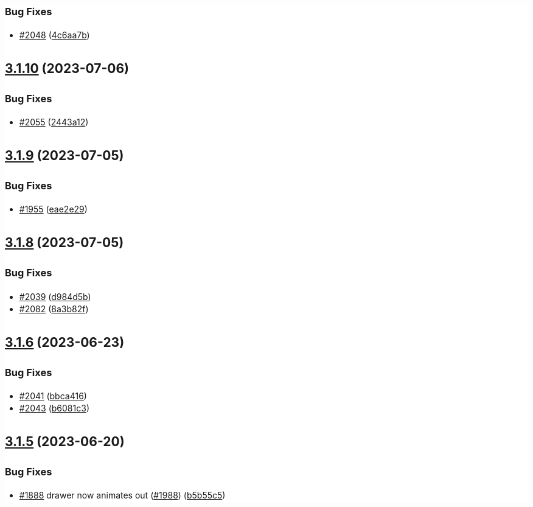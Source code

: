 ### Bug Fixes

- [#2048](https://github.com/saadeghi/daisyui/issues/2048) ([4c6aa7b](https://github.com/saadeghi/daisyui/commit/4c6aa7b17d8f48ab364b75e77fb7eac9cd637887))

## [3.1.10](https://github.com/saadeghi/daisyui/compare/v3.1.9...v3.1.10) (2023-07-06)

### Bug Fixes

- [#2055](https://github.com/saadeghi/daisyui/issues/2055) ([2443a12](https://github.com/saadeghi/daisyui/commit/2443a12c6dd7f35a72abaff004c1bf74f48516a0))

## [3.1.9](https://github.com/saadeghi/daisyui/compare/v3.1.8...v3.1.9) (2023-07-05)

### Bug Fixes

- [#1955](https://github.com/saadeghi/daisyui/issues/1955) ([eae2e29](https://github.com/saadeghi/daisyui/commit/eae2e29472c81fcdbdba09c044d95864bcaf70c7))

## [3.1.8](https://github.com/saadeghi/daisyui/compare/v3.1.7...v3.1.8) (2023-07-05)

### Bug Fixes

- [#2039](https://github.com/saadeghi/daisyui/issues/2039) ([d984d5b](https://github.com/saadeghi/daisyui/commit/d984d5b0dfab6d8f4c4e3f8caaa354f405d5fcbb))
- [#2082](https://github.com/saadeghi/daisyui/issues/2082) ([8a3b82f](https://github.com/saadeghi/daisyui/commit/8a3b82f6f0d3d9df4319fa146de61d6b92209fac))

## [3.1.6](https://github.com/saadeghi/daisyui/compare/v3.1.5...v3.1.6) (2023-06-23)

### Bug Fixes

- [#2041](https://github.com/saadeghi/daisyui/issues/2041) ([bbca416](https://github.com/saadeghi/daisyui/commit/bbca416052ecef2756028395a44f8cafbc418d69))
- [#2043](https://github.com/saadeghi/daisyui/issues/2043) ([b6081c3](https://github.com/saadeghi/daisyui/commit/b6081c3198c5603840dce95ee3025e70035bfed9))

## [3.1.5](https://github.com/saadeghi/daisyui/compare/v3.1.4...v3.1.5) (2023-06-20)

### Bug Fixes

- [#1888](https://github.com/saadeghi/daisyui/issues/1888) drawer now animates out ([#1988](https://github.com/saadeghi/daisyui/issues/1988)) ([b5b55c5](https://github.com/saadeghi/daisyui/commit/b5b55c5ff2970fcc1500173d0570bcee861a4e13))
